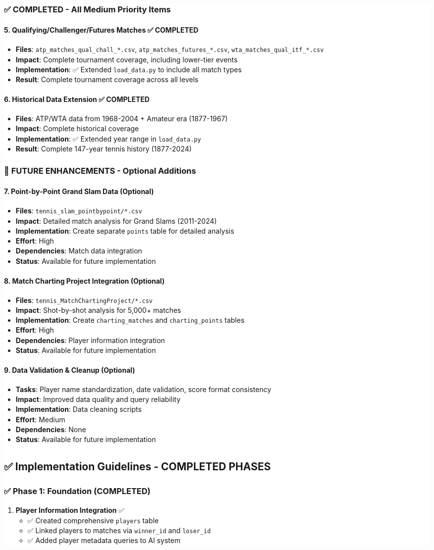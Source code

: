 ### ✅ **COMPLETED** - All Medium Priority Items

#### 5. **Qualifying/Challenger/Futures Matches** ✅ COMPLETED
- **Files**: `atp_matches_qual_chall_*.csv`, `atp_matches_futures_*.csv`, `wta_matches_qual_itf_*.csv`
- **Impact**: Complete tournament coverage, including lower-tier events
- **Implementation**: ✅ Extended `load_data.py` to include all match types
- **Result**: Complete tournament coverage across all levels

#### 6. **Historical Data Extension** ✅ COMPLETED
- **Files**: ATP/WTA data from 1968-2004 + Amateur era (1877-1967)
- **Impact**: Complete historical coverage
- **Implementation**: ✅ Extended year range in `load_data.py`
- **Result**: Complete 147-year tennis history (1877-2024)

### 🔄 **FUTURE ENHANCEMENTS** - Optional Additions

#### 7. **Point-by-Point Grand Slam Data** (Optional)
- **Files**: `tennis_slam_pointbypoint/*.csv`
- **Impact**: Detailed match analysis for Grand Slams (2011-2024)
- **Implementation**: Create separate `points` table for detailed analysis
- **Effort**: High
- **Dependencies**: Match data integration
- **Status**: Available for future implementation

#### 8. **Match Charting Project Integration** (Optional)
- **Files**: `tennis_MatchChartingProject/*.csv`
- **Impact**: Shot-by-shot analysis for 5,000+ matches
- **Implementation**: Create `charting_matches` and `charting_points` tables
- **Effort**: High
- **Dependencies**: Player information integration
- **Status**: Available for future implementation

#### 9. **Data Validation & Cleanup** (Optional)
- **Tasks**: Player name standardization, date validation, score format consistency
- **Impact**: Improved data quality and query reliability
- **Implementation**: Data cleaning scripts
- **Effort**: Medium
- **Dependencies**: None
- **Status**: Available for future implementation

## ✅ Implementation Guidelines - COMPLETED PHASES

### ✅ Phase 1: Foundation (COMPLETED)
1. **Player Information Integration** ✅
   - ✅ Created comprehensive `players` table
   - ✅ Linked players to matches via `winner_id` and `loser_id`
   - ✅ Added player metadata queries to AI system
